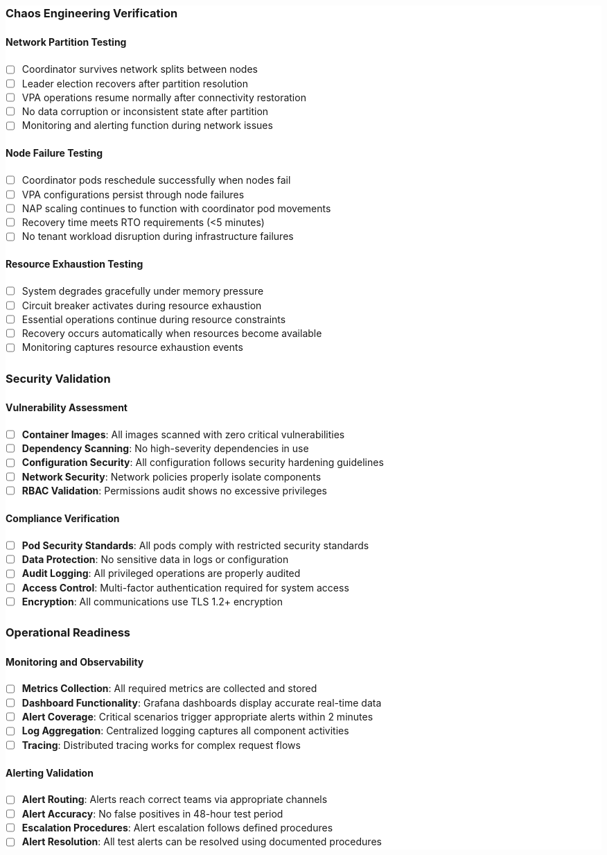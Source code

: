 ### Chaos Engineering Verification

#### Network Partition Testing
- [ ] Coordinator survives network splits between nodes
- [ ] Leader election recovers after partition resolution
- [ ] VPA operations resume normally after connectivity restoration
- [ ] No data corruption or inconsistent state after partition
- [ ] Monitoring and alerting function during network issues

#### Node Failure Testing
- [ ] Coordinator pods reschedule successfully when nodes fail
- [ ] VPA configurations persist through node failures
- [ ] NAP scaling continues to function with coordinator pod movements
- [ ] Recovery time meets RTO requirements (<5 minutes)
- [ ] No tenant workload disruption during infrastructure failures

#### Resource Exhaustion Testing
- [ ] System degrades gracefully under memory pressure
- [ ] Circuit breaker activates during resource exhaustion
- [ ] Essential operations continue during resource constraints
- [ ] Recovery occurs automatically when resources become available
- [ ] Monitoring captures resource exhaustion events

### Security Validation

#### Vulnerability Assessment
- [ ] **Container Images**: All images scanned with zero critical vulnerabilities
- [ ] **Dependency Scanning**: No high-severity dependencies in use
- [ ] **Configuration Security**: All configuration follows security hardening guidelines
- [ ] **Network Security**: Network policies properly isolate components
- [ ] **RBAC Validation**: Permissions audit shows no excessive privileges

#### Compliance Verification
- [ ] **Pod Security Standards**: All pods comply with restricted security standards
- [ ] **Data Protection**: No sensitive data in logs or configuration
- [ ] **Audit Logging**: All privileged operations are properly audited
- [ ] **Access Control**: Multi-factor authentication required for system access
- [ ] **Encryption**: All communications use TLS 1.2+ encryption

### Operational Readiness

#### Monitoring and Observability
- [ ] **Metrics Collection**: All required metrics are collected and stored
- [ ] **Dashboard Functionality**: Grafana dashboards display accurate real-time data
- [ ] **Alert Coverage**: Critical scenarios trigger appropriate alerts within 2 minutes
- [ ] **Log Aggregation**: Centralized logging captures all component activities
- [ ] **Tracing**: Distributed tracing works for complex request flows

#### Alerting Validation
- [ ] **Alert Routing**: Alerts reach correct teams via appropriate channels
- [ ] **Alert Accuracy**: No false positives in 48-hour test period
- [ ] **Escalation Procedures**: Alert escalation follows defined procedures
- [ ] **Alert Resolution**: All test alerts can be resolved using documented procedures
